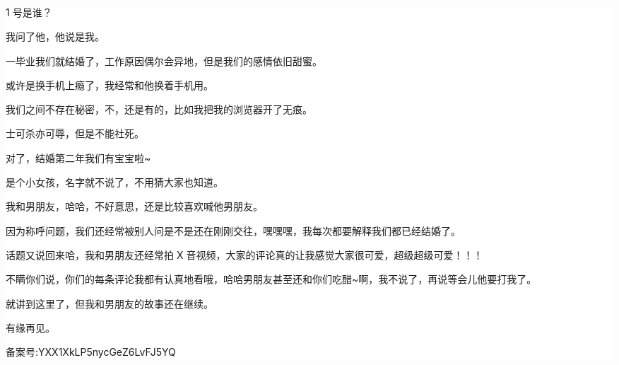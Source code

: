 1 号是谁？

我问了他，他说是我。

一毕业我们就结婚了，工作原因偶尔会异地，但是我们的感情依旧甜蜜。

或许是换手机上瘾了，我经常和他换着手机用。

我们之间不存在秘密，不，还是有的，比如我把我的浏览器开了无痕。

士可杀亦可辱，但是不能社死。

对了，结婚第二年我们有宝宝啦\~

是个小女孩，名字就不说了，不用猜大家也知道。

我和男朋友，哈哈，不好意思，还是比较喜欢喊他男朋友。

因为称呼问题，我们还经常被别人问是不是还在刚刚交往，嘿嘿嘿，我每次都要解释我们都已经结婚了。

话题又说回来哈，我和男朋友还经常拍 X 音视频，大家的评论真的让我感觉大家很可爱，超级超级可爱！！！

不瞒你们说，你们的每条评论我都有认真地看哦，哈哈男朋友甚至还和你们吃醋\~啊，我不说了，再说等会儿他要打我了。

就讲到这里了，但我和男朋友的故事还在继续。

有缘再见。

备案号:YXX1XkLP5nycGeZ6LvFJ5YQ